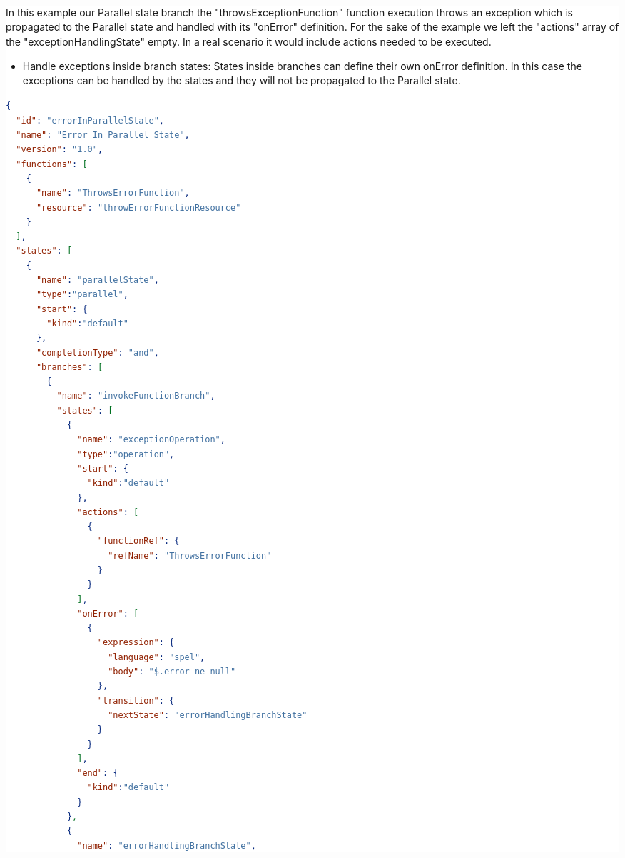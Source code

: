 In this example our Parallel state branch the "throwsExceptionFunction" function execution throws an exception
which is propagated to the Parallel state and handled with its "onError" definition.
For the sake of the example we left the "actions" array of the "exceptionHandlingState" empty. In a real scenario
it would include actions needed to be executed.

* Handle exceptions inside branch states: States inside branches can define their own onError definition.
In this case the exceptions can be handled by the states and they will not be propagated to the Parallel state.

```json
{
  "id": "errorInParallelState",
  "name": "Error In Parallel State",
  "version": "1.0",
  "functions": [
    {
      "name": "ThrowsErrorFunction",
      "resource": "throwErrorFunctionResource"
    }
  ],
  "states": [
    {
      "name": "parallelState",
      "type":"parallel",
      "start": {
        "kind":"default"
      },
      "completionType": "and",
      "branches": [
        {
          "name": "invokeFunctionBranch",
          "states": [
            {
              "name": "exceptionOperation",
              "type":"operation",
              "start": {
                "kind":"default"
              },
              "actions": [
                {
                  "functionRef": {
                    "refName": "ThrowsErrorFunction"
                  }
                }
              ],
              "onError": [
                {
                  "expression": {
                    "language": "spel",
                    "body": "$.error ne null"
                  },
                  "transition": {
                    "nextState": "errorHandlingBranchState"
                  }
                }
              ],
              "end": {
                "kind":"default"
              }
            },
            {
              "name": "errorHandlingBranchState",
```